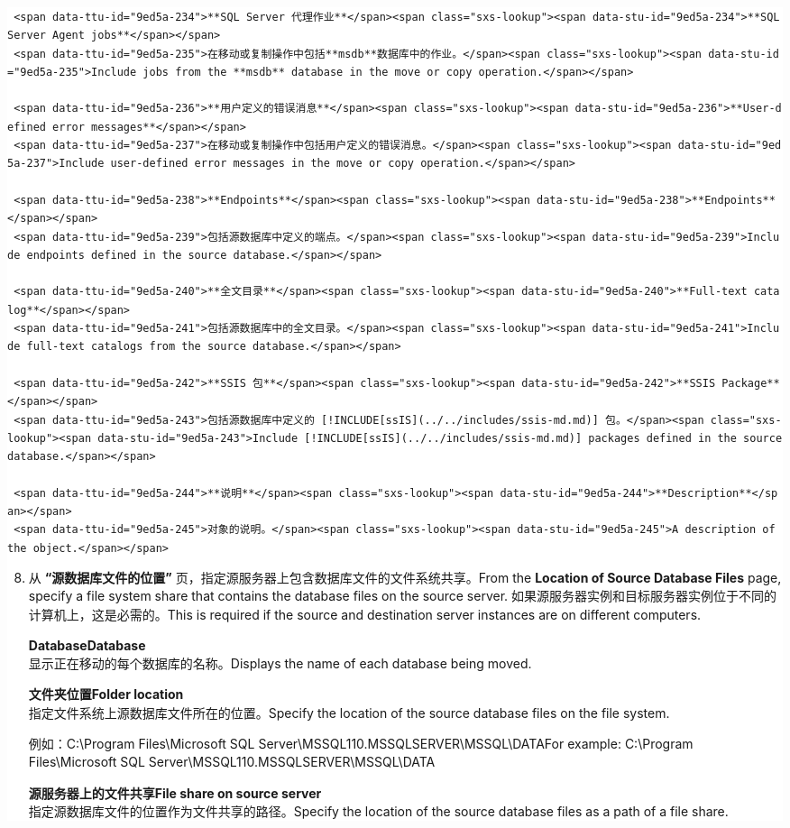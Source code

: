      <span data-ttu-id="9ed5a-234">**SQL Server 代理作业**</span><span class="sxs-lookup"><span data-stu-id="9ed5a-234">**SQL Server Agent jobs**</span></span>  
     <span data-ttu-id="9ed5a-235">在移动或复制操作中包括**msdb**数据库中的作业。</span><span class="sxs-lookup"><span data-stu-id="9ed5a-235">Include jobs from the **msdb** database in the move or copy operation.</span></span>  
  
     <span data-ttu-id="9ed5a-236">**用户定义的错误消息**</span><span class="sxs-lookup"><span data-stu-id="9ed5a-236">**User-defined error messages**</span></span>  
     <span data-ttu-id="9ed5a-237">在移动或复制操作中包括用户定义的错误消息。</span><span class="sxs-lookup"><span data-stu-id="9ed5a-237">Include user-defined error messages in the move or copy operation.</span></span>  
  
     <span data-ttu-id="9ed5a-238">**Endpoints**</span><span class="sxs-lookup"><span data-stu-id="9ed5a-238">**Endpoints**</span></span>  
     <span data-ttu-id="9ed5a-239">包括源数据库中定义的端点。</span><span class="sxs-lookup"><span data-stu-id="9ed5a-239">Include endpoints defined in the source database.</span></span>  
  
     <span data-ttu-id="9ed5a-240">**全文目录**</span><span class="sxs-lookup"><span data-stu-id="9ed5a-240">**Full-text catalog**</span></span>  
     <span data-ttu-id="9ed5a-241">包括源数据库中的全文目录。</span><span class="sxs-lookup"><span data-stu-id="9ed5a-241">Include full-text catalogs from the source database.</span></span>  
  
     <span data-ttu-id="9ed5a-242">**SSIS 包**</span><span class="sxs-lookup"><span data-stu-id="9ed5a-242">**SSIS Package**</span></span>  
     <span data-ttu-id="9ed5a-243">包括源数据库中定义的 [!INCLUDE[ssIS](../../includes/ssis-md.md)] 包。</span><span class="sxs-lookup"><span data-stu-id="9ed5a-243">Include [!INCLUDE[ssIS](../../includes/ssis-md.md)] packages defined in the source database.</span></span>  
  
     <span data-ttu-id="9ed5a-244">**说明**</span><span class="sxs-lookup"><span data-stu-id="9ed5a-244">**Description**</span></span>  
     <span data-ttu-id="9ed5a-245">对象的说明。</span><span class="sxs-lookup"><span data-stu-id="9ed5a-245">A description of the object.</span></span>  
  
8.  <span data-ttu-id="9ed5a-246">从 **“源数据库文件的位置”** 页，指定源服务器上包含数据库文件的文件系统共享。</span><span class="sxs-lookup"><span data-stu-id="9ed5a-246">From the **Location of Source Database Files** page, specify a file system share that contains the database files on the source server.</span></span> <span data-ttu-id="9ed5a-247">如果源服务器实例和目标服务器实例位于不同的计算机上，这是必需的。</span><span class="sxs-lookup"><span data-stu-id="9ed5a-247">This is required if the source and destination server instances are on different computers.</span></span>  
  
     <span data-ttu-id="9ed5a-248">**Database**</span><span class="sxs-lookup"><span data-stu-id="9ed5a-248">**Database**</span></span>  
     <span data-ttu-id="9ed5a-249">显示正在移动的每个数据库的名称。</span><span class="sxs-lookup"><span data-stu-id="9ed5a-249">Displays the name of each database being moved.</span></span>  
  
     <span data-ttu-id="9ed5a-250">**文件夹位置**</span><span class="sxs-lookup"><span data-stu-id="9ed5a-250">**Folder location**</span></span>  
     <span data-ttu-id="9ed5a-251">指定文件系统上源数据库文件所在的位置。</span><span class="sxs-lookup"><span data-stu-id="9ed5a-251">Specify the location of the source database files on the file system.</span></span>  
  
     <span data-ttu-id="9ed5a-252">例如：C:\Program Files\Microsoft SQL Server\MSSQL110.MSSQLSERVER\MSSQL\DATA</span><span class="sxs-lookup"><span data-stu-id="9ed5a-252">For example: C:\Program Files\Microsoft SQL Server\MSSQL110.MSSQLSERVER\MSSQL\DATA</span></span>  
  
     <span data-ttu-id="9ed5a-253">**源服务器上的文件共享**</span><span class="sxs-lookup"><span data-stu-id="9ed5a-253">**File share on source server**</span></span>  
     <span data-ttu-id="9ed5a-254">指定源数据库文件的位置作为文件共享的路径。</span><span class="sxs-lookup"><span data-stu-id="9ed5a-254">Specify the location of the source database files as a path of a file share.</span></span>  
  